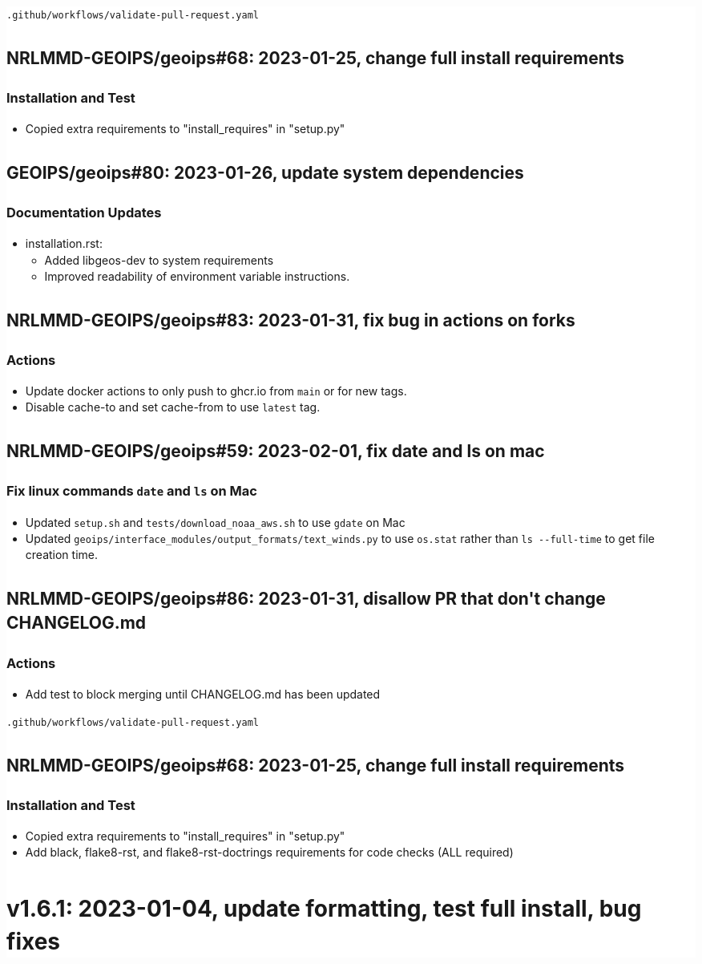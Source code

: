 ```
.github/workflows/validate-pull-request.yaml
```
## NRLMMD-GEOIPS/geoips#68: 2023-01-25, change full install requirements
### Installation and Test
* Copied extra requirements to "install_requires" in "setup.py"


## GEOIPS/geoips#80: 2023-01-26, update system dependencies
### Documentation Updates
* installation.rst:
    * Added libgeos-dev to system requirements
    * Improved readability of environment variable instructions.

## NRLMMD-GEOIPS/geoips#83: 2023-01-31, fix bug in actions on forks
### Actions
* Update docker actions to only push to ghcr.io from `main` or for new tags.
* Disable cache-to and set cache-from to use `latest` tag.
## NRLMMD-GEOIPS/geoips#59: 2023-02-01, fix date and ls on mac
### Fix linux commands `date` and `ls` on Mac
* Updated `setup.sh` and `tests/download_noaa_aws.sh` to use `gdate` on Mac
* Updated `geoips/interface_modules/output_formats/text_winds.py` to use `os.stat` rather
  than `ls --full-time` to get file creation time.
## NRLMMD-GEOIPS/geoips#86: 2023-01-31, disallow PR that don't change CHANGELOG.md
### Actions
* Add test to block merging until CHANGELOG.md has been updated
```
.github/workflows/validate-pull-request.yaml
```
## NRLMMD-GEOIPS/geoips#68: 2023-01-25, change full install requirements
### Installation and Test
* Copied extra requirements to "install_requires" in "setup.py"
* Add black, flake8-rst, and flake8-rst-doctrings requirements for code checks (ALL required)

# v1.6.1: 2023-01-04, update formatting, test full install, bug fixes
